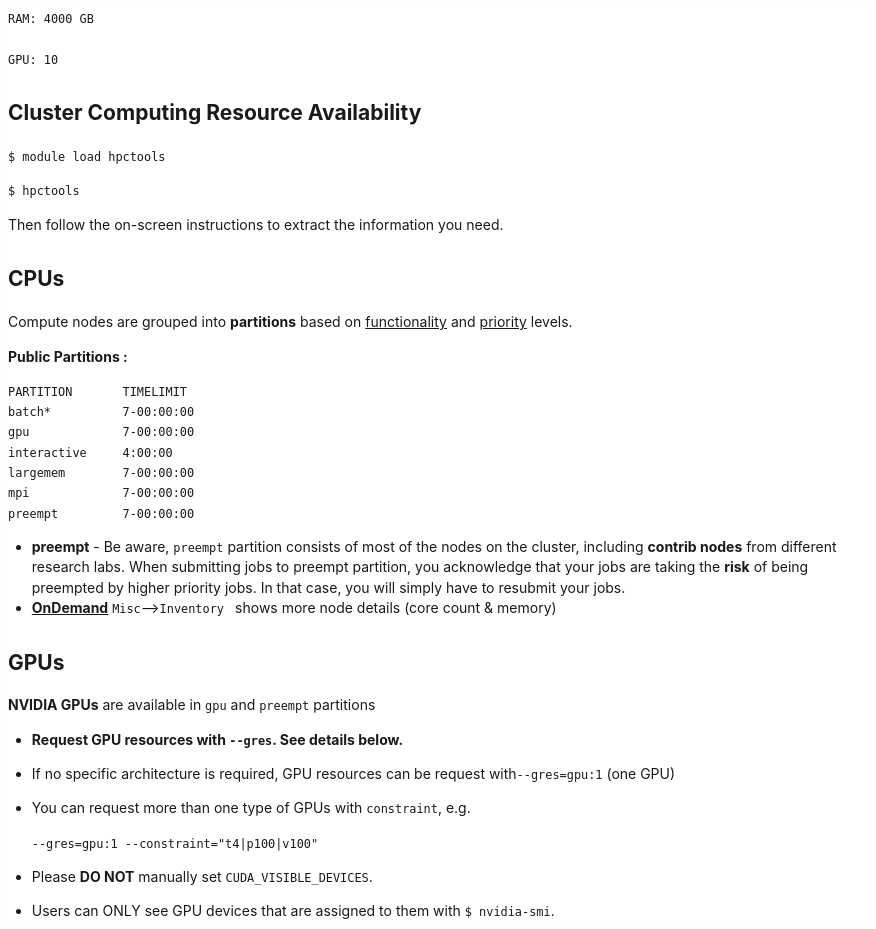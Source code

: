     RAM: 4000 GB

    GPU: 10



## Cluster Computing Resource Availability

`$ module load hpctools`

`$ hpctools` 

Then follow the on-screen instructions to extract the information you need. 



## CPUs

Compute nodes are grouped into **partitions** based on <u>functionality</u> and <u>priority</u> levels.

**Public Partitions :**

```
PARTITION       TIMELIMIT      
batch*          7-00:00:00          
gpu             7-00:00:00        
interactive     4:00:00        
largemem        7-00:00:00        
mpi             7-00:00:00         
preempt         7-00:00:00     
```

* **preempt** - Be aware, `preempt` partition consists of most of the nodes on the cluster, including **contrib nodes** from different research labs. When submitting jobs to preempt partition, you acknowledge that your jobs are taking the **risk** of being preempted by higher priority jobs. In that case, you will simply have to resubmit your jobs. 
* [**OnDemand**](https://ondemand.pax.tufts.edu) `Misc`-->`Inventory ` shows more node details (core count & memory)



## GPUs

__NVIDIA GPUs__ are available in `gpu` and `preempt` partitions

- **Request GPU resources with `--gres`. See details below.**

- If no specific architecture is required, GPU resources can be request with`--gres=gpu:1` (one GPU)

- You can request more than one type of GPUs with `constraint`, e.g.  

  `--gres=gpu:1 --constraint="t4|p100|v100"`

- Please **DO NOT** manually set `CUDA_VISIBLE_DEVICES`. 

- Users can ONLY see GPU devices that are assigned to them with `$ nvidia-smi`.
